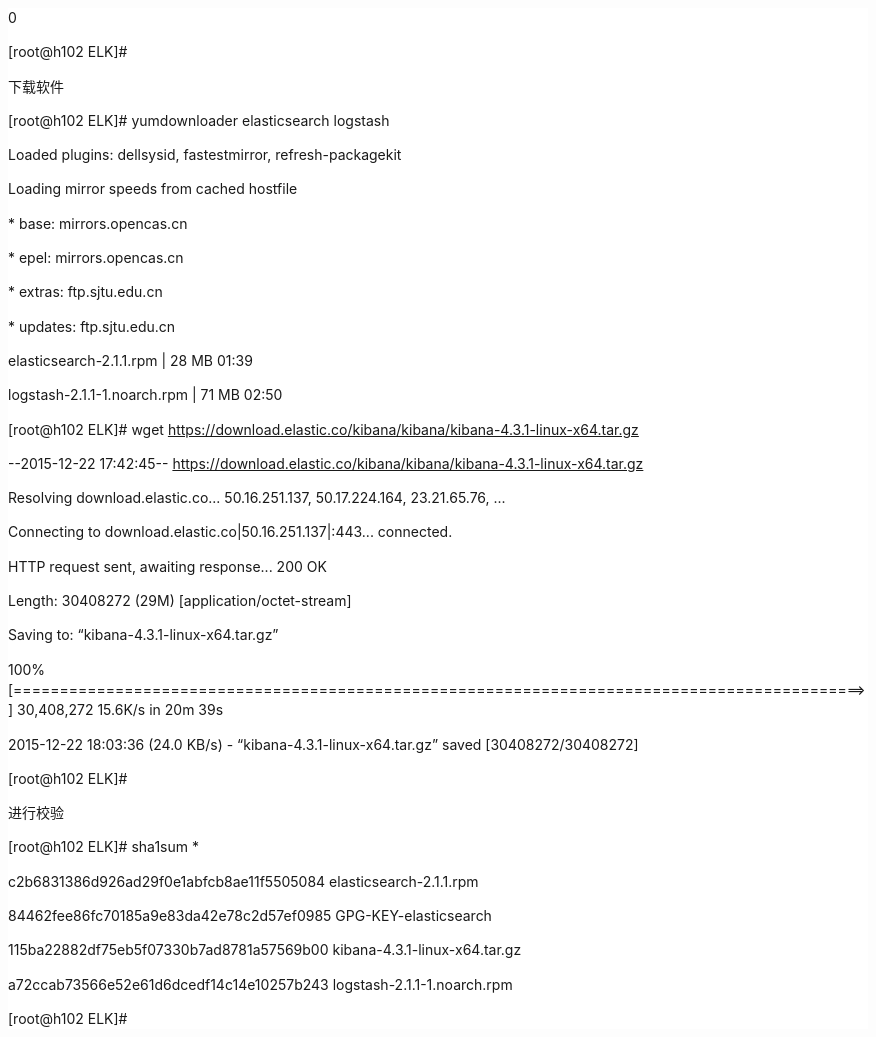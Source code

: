 0

\[root@h102 ELK\]\#

下载软件

\[root@h102 ELK\]\# yumdownloader elasticsearch logstash 

Loaded plugins: dellsysid, fastestmirror, refresh-packagekit

Loading mirror speeds from cached hostfile

 \* base: mirrors.opencas.cn

 \* epel: mirrors.opencas.cn

 \* extras: ftp.sjtu.edu.cn

 \* updates: ftp.sjtu.edu.cn

elasticsearch-2.1.1.rpm                                                                                        \|  28 MB     01:39  

logstash-2.1.1-1.noarch.rpm                                                                                    \|  71 MB     02:50      

\[root@h102 ELK\]\# wget https://download.elastic.co/kibana/kibana/kibana-4.3.1-linux-x64.tar.gz

--2015-12-22 17:42:45--  https://download.elastic.co/kibana/kibana/kibana-4.3.1-linux-x64.tar.gz

Resolving download.elastic.co... 50.16.251.137, 50.17.224.164, 23.21.65.76, ...

Connecting to download.elastic.co\|50.16.251.137\|:443... connected.

HTTP request sent, awaiting response... 200 OK

Length: 30408272 \(29M\) \[application/octet-stream\]

Saving to: “kibana-4.3.1-linux-x64.tar.gz”



100%\[============================================================================================&gt;\] 30,408,272  15.6K/s   in 20m 39s 



2015-12-22 18:03:36 \(24.0 KB/s\) - “kibana-4.3.1-linux-x64.tar.gz” saved \[30408272/30408272\]



\[root@h102 ELK\]\# 

进行校验

\[root@h102 ELK\]\# sha1sum \* 

c2b6831386d926ad29f0e1abfcb8ae11f5505084  elasticsearch-2.1.1.rpm

84462fee86fc70185a9e83da42e78c2d57ef0985  GPG-KEY-elasticsearch

115ba22882df75eb5f07330b7ad8781a57569b00  kibana-4.3.1-linux-x64.tar.gz

a72ccab73566e52e61d6dcedf14c14e10257b243  logstash-2.1.1-1.noarch.rpm

\[root@h102 ELK\]\# 
